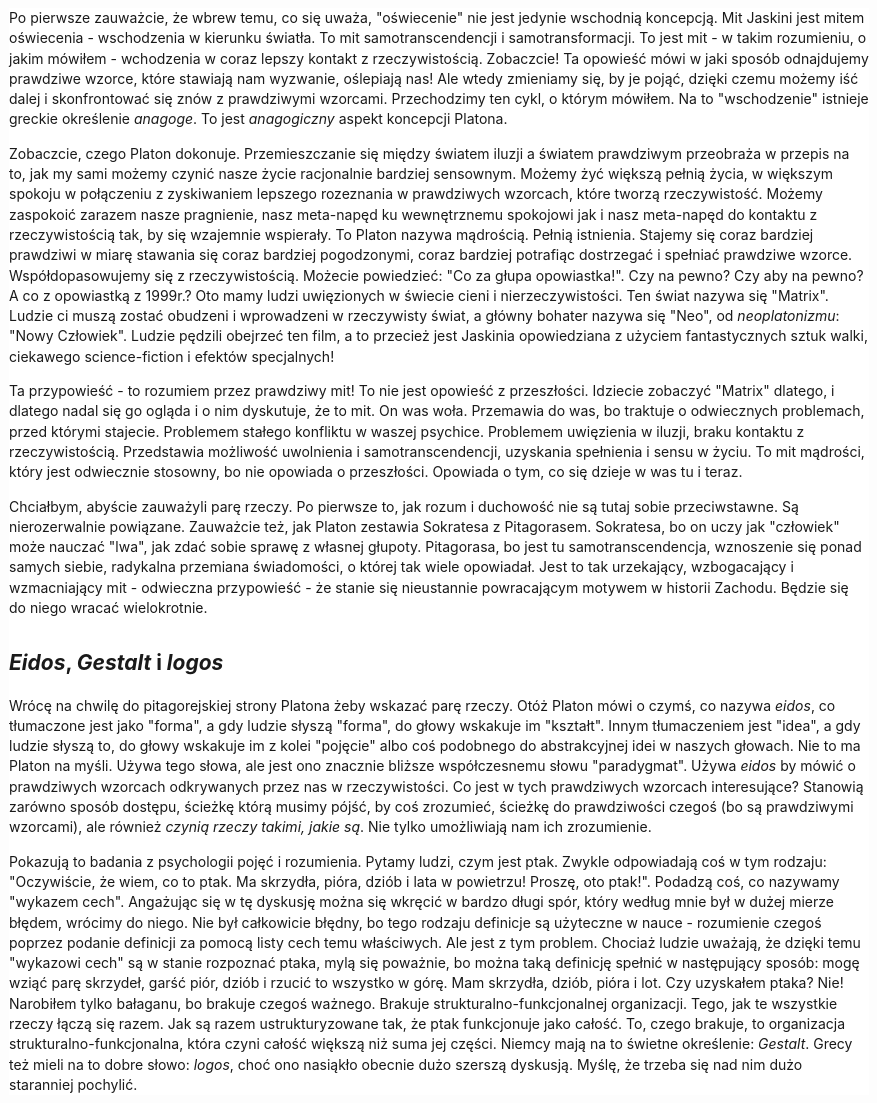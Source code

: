 Po pierwsze zauważcie, że wbrew temu, co się uważa, "oświecenie" nie jest jedynie wschodnią koncepcją. Mit Jaskini jest mitem oświecenia - wschodzenia w kierunku światła. To mit samotranscendencji i samotransformacji. To jest mit - w takim rozumieniu, o jakim mówiłem - wchodzenia w coraz lepszy kontakt z rzeczywistością. Zobaczcie! Ta opowieść mówi w jaki sposób odnajdujemy prawdziwe wzorce, które stawiają nam wyzwanie, oślepiają nas! Ale wtedy zmieniamy się, by je pojąć, dzięki czemu możemy iść dalej i skonfrontować się znów z prawdziwymi wzorcami. Przechodzimy ten cykl, o którym mówiłem. Na to "wschodzenie" istnieje greckie określenie _anagoge_. To jest _anagogiczny_ aspekt koncepcji Platona.

Zobaczcie, czego Platon dokonuje. Przemieszczanie się między światem iluzji a światem prawdziwym przeobraża w przepis na to, jak my sami możemy czynić nasze życie racjonalnie bardziej sensownym. Możemy żyć większą pełnią życia, w większym spokoju w połączeniu z zyskiwaniem lepszego rozeznania w prawdziwych wzorcach, które tworzą rzeczywistość. Możemy zaspokoić zarazem nasze pragnienie, nasz meta-napęd ku wewnętrznemu spokojowi jak i nasz meta-napęd do kontaktu z rzeczywistością tak, by się wzajemnie wspierały. To Platon nazywa mądrością. Pełnią istnienia. Stajemy się coraz bardziej prawdziwi w miarę stawania się coraz bardziej pogodzonymi, coraz bardziej potrafiąc dostrzegać i spełniać prawdziwe wzorce. Współdopasowujemy się z rzeczywistością. Możecie powiedzieć: "Co za głupa opowiastka!". Czy na pewno? Czy aby na pewno? A co z opowiastką z 1999r.? Oto mamy ludzi uwięzionych w świecie cieni i nierzeczywistości. Ten świat nazywa się "Matrix". Ludzie ci muszą zostać obudzeni i wprowadzeni w rzeczywisty świat, a główny bohater nazywa się "Neo", od _neoplatonizmu_: "Nowy Człowiek". Ludzie pędzili obejrzeć ten film, a to przecież jest Jaskinia opowiedziana z użyciem fantastycznych sztuk walki, ciekawego science-fiction i efektów specjalnych!

Ta przypowieść - to rozumiem przez prawdziwy mit! To nie jest opowieść z przeszłości. Idziecie zobaczyć "Matrix" dlatego, i dlatego nadal się go ogląda i o nim dyskutuje, że to mit. On was woła. Przemawia do was, bo traktuje o odwiecznych problemach, przed którymi stajecie. Problemem stałego konfliktu w waszej psychice. Problemem uwięzienia w iluzji, braku kontaktu z rzeczywistością. Przedstawia możliwość uwolnienia i samotranscendencji, uzyskania spełnienia i sensu w życiu. To mit mądrości, który jest odwiecznie stosowny, bo nie opowiada o przeszłości. Opowiada o tym, co się dzieje w was tu i teraz.

Chciałbym, abyście zauważyli parę rzeczy. Po pierwsze to, jak rozum i duchowość nie są tutaj sobie przeciwstawne. Są nierozerwalnie powiązane. Zauważcie też, jak Platon zestawia Sokratesa z Pitagorasem. Sokratesa, bo on uczy jak "człowiek" może nauczać "lwa", jak zdać sobie sprawę z własnej głupoty. Pitagorasa, bo jest tu samotranscendencja, wznoszenie się ponad samych siebie, radykalna przemiana świadomości, o której tak wiele opowiadał. Jest to tak urzekający, wzbogacający i wzmacniający mit - odwieczna przypowieść - że stanie się nieustannie powracającym motywem w historii Zachodu. Będzie się do niego wracać wielokrotnie.

## _Eidos_, _Gestalt_ i _logos_

Wrócę na chwilę do pitagorejskiej strony Platona żeby wskazać parę rzeczy. Otóż Platon mówi o czymś, co nazywa _eidos_, co tłumaczone jest jako "forma", a gdy ludzie słyszą "forma", do głowy wskakuje im "kształt". Innym tłumaczeniem jest "idea", a gdy ludzie słyszą to, do głowy wskakuje im z kolei "pojęcie" albo coś podobnego do abstrakcyjnej idei w naszych głowach. Nie to ma Platon na myśli. Używa tego słowa, ale jest ono znacznie bliższe współczesnemu słowu "paradygmat". Używa _eidos_ by mówić o prawdziwych wzorcach odkrywanych przez nas w rzeczywistości. Co jest w tych prawdziwych wzorcach interesujące? Stanowią zarówno sposób dostępu, ścieżkę którą musimy pójść, by coś zrozumieć, ścieżkę do prawdziwości czegoś (bo są prawdziwymi wzorcami), ale również _czynią rzeczy takimi, jakie są_. Nie tylko umożliwiają nam ich zrozumienie.

Pokazują to badania z psychologii pojęć i rozumienia. Pytamy ludzi, czym jest ptak. Zwykle odpowiadają coś w tym rodzaju: "Oczywiście, że wiem, co to ptak. Ma skrzydła, pióra, dziób i lata w powietrzu! Proszę, oto ptak!". Podadzą coś, co nazywamy "wykazem cech". Angażując się w tę dyskusję można się wkręcić w bardzo długi spór, który według mnie był w dużej mierze błędem, wrócimy do niego. Nie był całkowicie błędny, bo tego rodzaju definicje są użyteczne w nauce - rozumienie czegoś poprzez podanie definicji za pomocą listy cech temu właściwych. Ale jest z tym problem. Chociaż ludzie uważają, że dzięki temu "wykazowi cech" są w stanie rozpoznać ptaka, mylą się poważnie, bo można taką definicję spełnić w następujący sposób: mogę wziąć parę skrzydeł, garść piór, dziób i rzucić to wszystko w górę. Mam skrzydła, dziób, pióra i lot. Czy uzyskałem ptaka? Nie! Narobiłem tylko bałaganu, bo brakuje czegoś ważnego. Brakuje strukturalno-funkcjonalnej organizacji. Tego, jak te wszystkie rzeczy łączą się razem. Jak są razem ustrukturyzowane tak, że ptak funkcjonuje jako całość. To, czego brakuje, to organizacja strukturalno-funkcjonalna, która czyni całość większą niż suma jej części. Niemcy mają na to świetne określenie: _Gestalt_. Grecy też mieli na to dobre słowo: _logos_, choć ono nasiąkło obecnie dużo szerszą dyskusją. Myślę, że trzeba się nad nim dużo staranniej pochylić.
